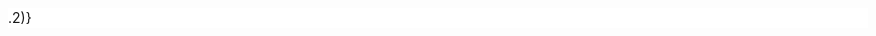 .2)}</style><div class="container qyoLgsBMfk2RyP6PZqEQUQ"><div class="TA9FsqtAclEQEnnC"><a class="q9pBoz6iftkg" href="https://nei.st" rel="noopener noreferrer nofollow"><div class="ISq0AssRMiRdK46s31e1tA"><div class="VBC0sS11TRzyNj7ur4DqLQ"></div></div></a></div></div></div></article>
